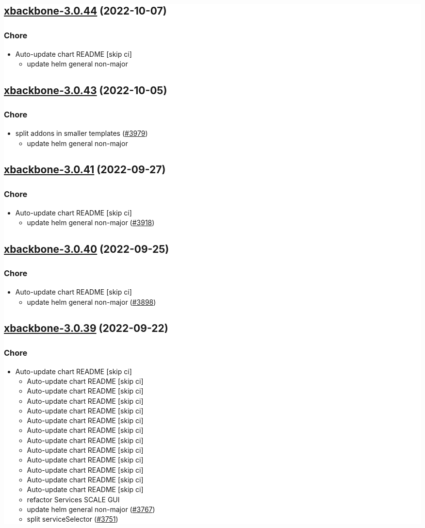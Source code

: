 
## [xbackbone-3.0.44](https://github.com/truecharts/charts/compare/xbackbone-3.0.43...xbackbone-3.0.44) (2022-10-07)

### Chore

- Auto-update chart README [skip ci]
  - update helm general non-major




## [xbackbone-3.0.43](https://github.com/truecharts/charts/compare/xbackbone-3.0.42...xbackbone-3.0.43) (2022-10-05)

### Chore

- split addons in smaller templates ([#3979](https://github.com/truecharts/charts/issues/3979))
  - update helm general non-major




## [xbackbone-3.0.41](https://github.com/truecharts/charts/compare/xbackbone-3.0.40...xbackbone-3.0.41) (2022-09-27)

### Chore

- Auto-update chart README [skip ci]
  - update helm general non-major ([#3918](https://github.com/truecharts/charts/issues/3918))




## [xbackbone-3.0.40](https://github.com/truecharts/charts/compare/xbackbone-3.0.39...xbackbone-3.0.40) (2022-09-25)

### Chore

- Auto-update chart README [skip ci]
  - update helm general non-major ([#3898](https://github.com/truecharts/charts/issues/3898))




## [xbackbone-3.0.39](https://github.com/truecharts/charts/compare/xbackbone-3.0.38...xbackbone-3.0.39) (2022-09-22)

### Chore

- Auto-update chart README [skip ci]
  - Auto-update chart README [skip ci]
  - Auto-update chart README [skip ci]
  - Auto-update chart README [skip ci]
  - Auto-update chart README [skip ci]
  - Auto-update chart README [skip ci]
  - Auto-update chart README [skip ci]
  - Auto-update chart README [skip ci]
  - Auto-update chart README [skip ci]
  - Auto-update chart README [skip ci]
  - Auto-update chart README [skip ci]
  - Auto-update chart README [skip ci]
  - Auto-update chart README [skip ci]
  - refactor Services SCALE GUI
  - update helm general non-major ([#3767](https://github.com/truecharts/charts/issues/3767))
  - split serviceSelector ([#3751](https://github.com/truecharts/charts/issues/3751))
